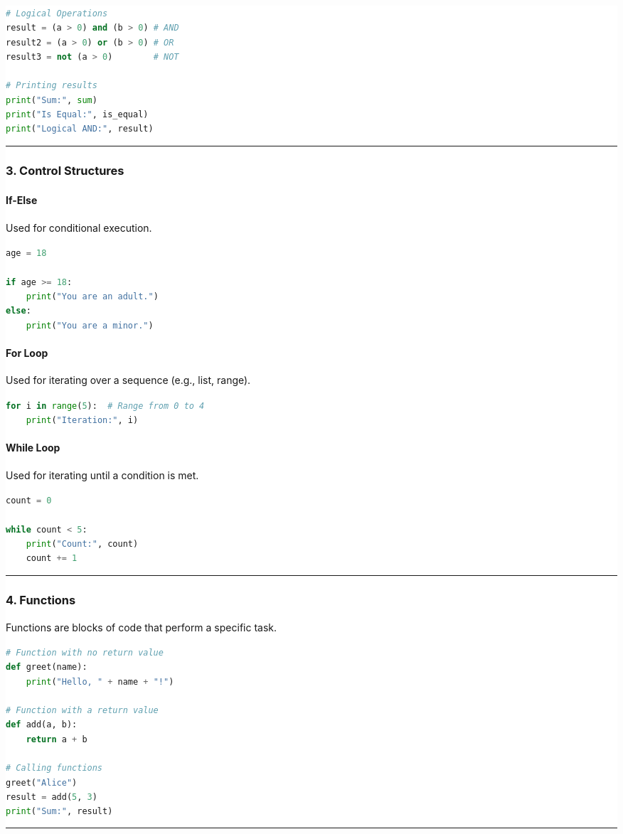 ```python
# Logical Operations
result = (a > 0) and (b > 0) # AND
result2 = (a > 0) or (b > 0) # OR
result3 = not (a > 0)        # NOT

# Printing results
print("Sum:", sum)
print("Is Equal:", is_equal)
print("Logical AND:", result)
```

---

### **3. Control Structures**

#### **If-Else**
Used for conditional execution.

```python
age = 18

if age >= 18:
    print("You are an adult.")
else:
    print("You are a minor.")
```

#### **For Loop**
Used for iterating over a sequence (e.g., list, range).

```python
for i in range(5):  # Range from 0 to 4
    print("Iteration:", i)
```

#### **While Loop**
Used for iterating until a condition is met.

```python
count = 0

while count < 5:
    print("Count:", count)
    count += 1
```

---

### **4. Functions**
Functions are blocks of code that perform a specific task.

```python
# Function with no return value
def greet(name):
    print("Hello, " + name + "!")

# Function with a return value
def add(a, b):
    return a + b

# Calling functions
greet("Alice")
result = add(5, 3)
print("Sum:", result)
```

---